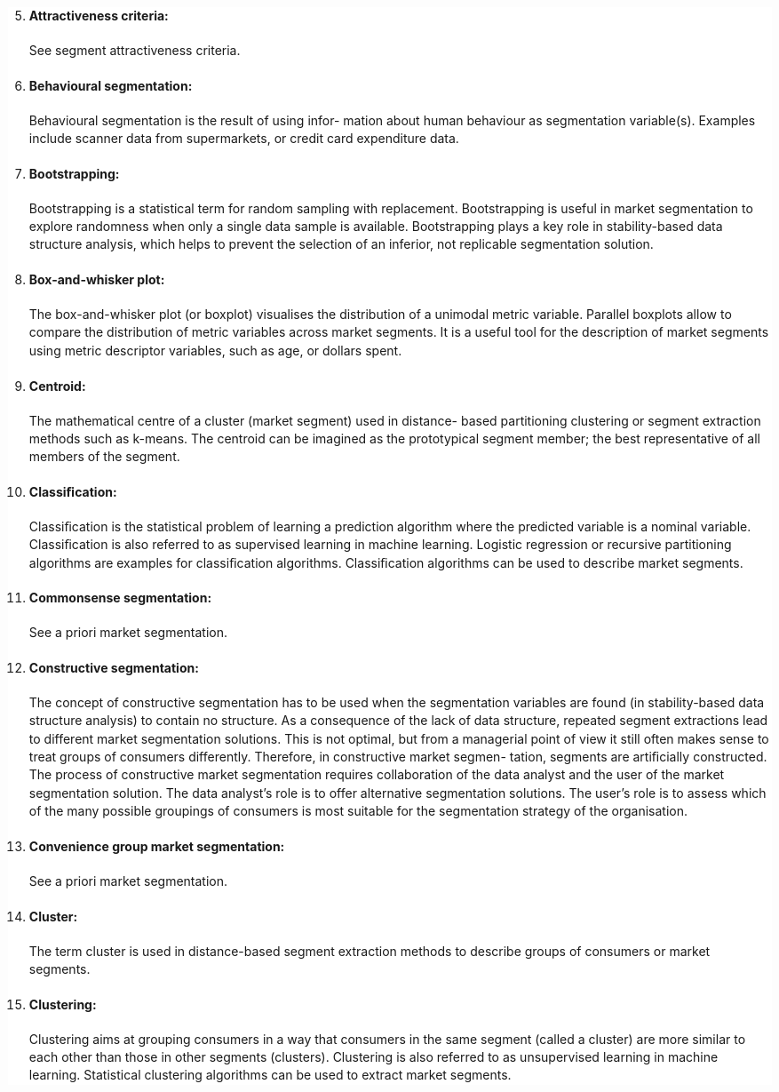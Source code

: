 5. #### Attractiveness criteria: 
	See segment attractiveness criteria.

6. #### Behavioural segmentation: 
	Behavioural segmentation is the result of using infor- mation about human behaviour as segmentation variable(s). Examples include scanner data from supermarkets, or credit card expenditure data.

7. #### Bootstrapping: 
	Bootstrapping is a statistical term for random sampling with replacement. Bootstrapping is useful in market segmentation to explore randomness when only a single data sample is available. Bootstrapping plays a key role in stability-based data structure analysis, which helps to prevent the selection of an inferior, not replicable segmentation solution.

8. #### Box-and-whisker plot: 
	The box-and-whisker plot (or boxplot) visualises the distribution of a unimodal metric variable. Parallel boxplots allow to compare the distribution of metric variables across market segments. It is a useful tool for the description of market segments using metric descriptor variables, such as age, or dollars spent.

9. #### Centroid: 
	The mathematical centre of a cluster (market segment) used in distance- based partitioning clustering or segment extraction methods such as k-means. The centroid can be imagined as the prototypical segment member; the best representative of all members of the segment.

10. #### Classiﬁcation: 
	Classiﬁcation is the statistical problem of learning a prediction algorithm where the predicted variable is a nominal variable. Classiﬁcation is also referred to as supervised learning in machine learning. Logistic regression or recursive partitioning algorithms are examples for classiﬁcation algorithms. Classiﬁcation algorithms can be used to describe market segments.

11. #### Commonsense segmentation: 
	See a priori market segmentation.

12. #### Constructive segmentation: 
	The concept of constructive segmentation has to be used when the segmentation variables are found (in stability-based data structure analysis) to contain no structure. As a consequence of the lack of data structure, repeated segment extractions lead to different market segmentation solutions. This is not optimal, but from a managerial point of view it still often makes sense to treat groups of consumers differently. Therefore, in constructive market segmen- tation, segments are artiﬁcially constructed. The process of constructive market segmentation requires collaboration of the data analyst and the user of the market segmentation solution. The data analyst’s role is to offer alternative segmentation solutions. The user’s role is to assess which of the many possible groupings of consumers is most suitable for the segmentation strategy of the organisation.

13. ####  Convenience group market segmentation: 
	See a priori market segmentation.

14. #### Cluster: 
	The term cluster is used in distance-based segment extraction methods to describe groups of consumers or market segments.

15. #### Clustering: 
	Clustering aims at grouping consumers in a way that consumers in the same segment (called a cluster) are more similar to each other than those in other segments (clusters). Clustering is also referred to as unsupervised learning in machine learning. Statistical clustering algorithms can be used to extract market segments.
